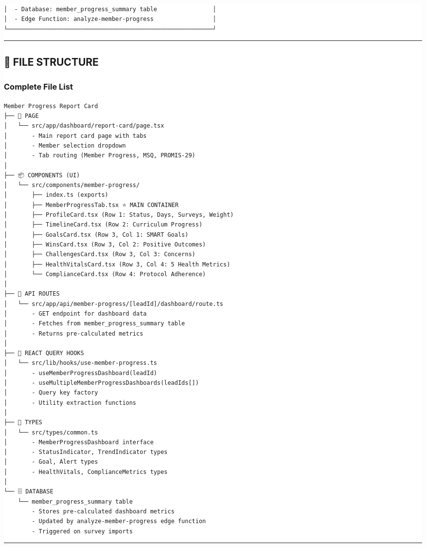 ```
│  - Database: member_progress_summary table                │
│  - Edge Function: analyze-member-progress                 │
└───────────────────────────────────────────────────────────┘
```

---

## 📁 **FILE STRUCTURE**

### **Complete File List**

```
Member Progress Report Card
├── 📄 PAGE
│   └── src/app/dashboard/report-card/page.tsx
│       - Main report card page with tabs
│       - Member selection dropdown
│       - Tab routing (Member Progress, MSQ, PROMIS-29)
│
├── 📦 COMPONENTS (UI)
│   └── src/components/member-progress/
│       ├── index.ts (exports)
│       ├── MemberProgressTab.tsx ⭐ MAIN CONTAINER
│       ├── ProfileCard.tsx (Row 1: Status, Days, Surveys, Weight)
│       ├── TimelineCard.tsx (Row 2: Curriculum Progress)
│       ├── GoalsCard.tsx (Row 3, Col 1: SMART Goals)
│       ├── WinsCard.tsx (Row 3, Col 2: Positive Outcomes)
│       ├── ChallengesCard.tsx (Row 3, Col 3: Concerns)
│       ├── HealthVitalsCard.tsx (Row 3, Col 4: 5 Health Metrics)
│       └── ComplianceCard.tsx (Row 4: Protocol Adherence)
│
├── 🔌 API ROUTES
│   └── src/app/api/member-progress/[leadId]/dashboard/route.ts
│       - GET endpoint for dashboard data
│       - Fetches from member_progress_summary table
│       - Returns pre-calculated metrics
│
├── 🎣 REACT QUERY HOOKS
│   └── src/lib/hooks/use-member-progress.ts
│       - useMemberProgressDashboard(leadId)
│       - useMultipleMemberProgressDashboards(leadIds[])
│       - Query key factory
│       - Utility extraction functions
│
├── 📐 TYPES
│   └── src/types/common.ts
│       - MemberProgressDashboard interface
│       - StatusIndicator, TrendIndicator types
│       - Goal, Alert types
│       - HealthVitals, ComplianceMetrics types
│
└── 🗄️ DATABASE
    └── member_progress_summary table
        - Stores pre-calculated dashboard metrics
        - Updated by analyze-member-progress edge function
        - Triggered on survey imports
```

---